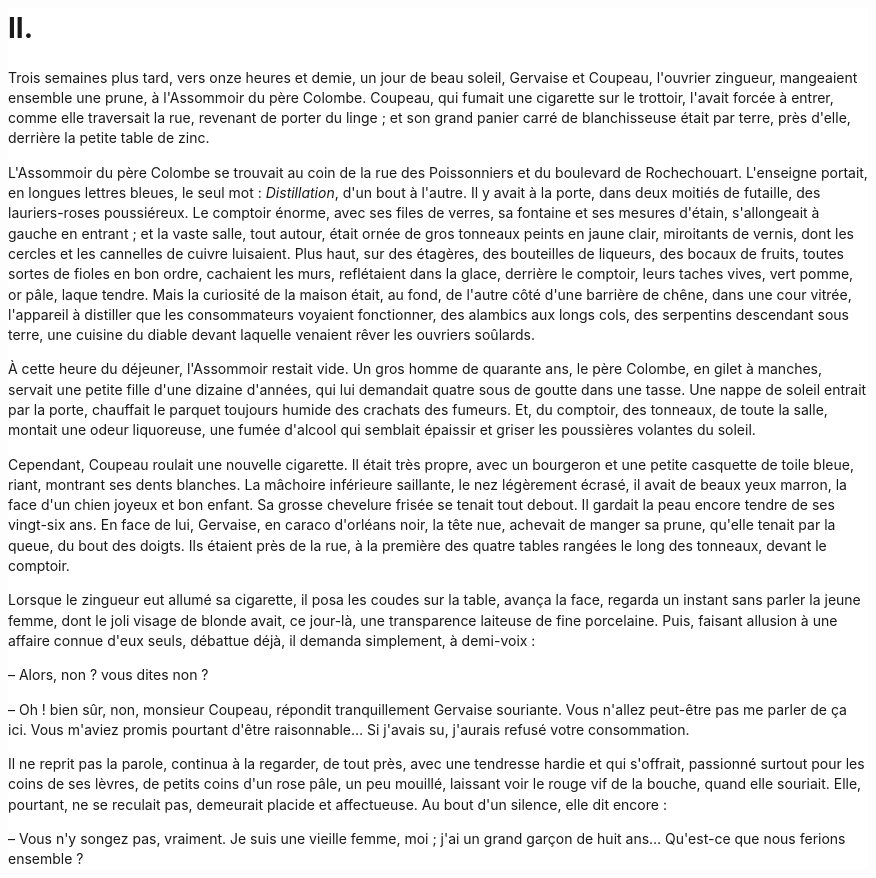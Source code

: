 
# II.

Trois semaines plus tard, vers onze heures et demie, un jour de beau soleil, Gervaise et Coupeau, l'ouvrier zingueur, mangeaient ensemble une prune, à l'Assommoir du père Colombe. Coupeau, qui fumait une cigarette sur le trottoir, l'avait forcée à entrer, comme elle traversait la rue, revenant de porter du linge ; et son grand panier carré de blanchisseuse était par terre, près d'elle, derrière la petite table de zinc.

L'Assommoir du père Colombe se trouvait au coin de la rue des Poissonniers et du boulevard de Rochechouart. L'enseigne portait, en longues lettres bleues, le seul mot : *Distillation*, d'un bout à l'autre. Il y avait à la porte, dans deux moitiés de futaille, des lauriers-roses poussiéreux. Le comptoir énorme, avec ses files de verres, sa fontaine et ses mesures d'étain, s'allongeait à gauche en entrant ; et la vaste salle, tout autour, était ornée de gros tonneaux peints en jaune clair, miroitants de vernis, dont les cercles et les cannelles de cuivre luisaient. Plus haut, sur des étagères, des bouteilles de liqueurs, des bocaux de fruits, toutes sortes de fioles en bon ordre, cachaient les murs, reflétaient dans la glace, derrière le comptoir, leurs taches vives, vert pomme, or pâle, laque tendre. Mais la curiosité de la maison était, au fond, de l'autre côté d'une barrière de chêne, dans une cour vitrée, l'appareil à distiller que les consommateurs voyaient fonctionner, des alambics aux longs cols, des serpentins descendant sous terre, une cuisine du diable devant laquelle venaient rêver les ouvriers soûlards.

À cette heure du déjeuner, l'Assommoir restait vide. Un gros homme de quarante ans, le père Colombe, en gilet à manches, servait une petite fille d'une dizaine d'années, qui lui demandait quatre sous de goutte dans une tasse. Une nappe de soleil entrait par la porte, chauffait le parquet toujours humide des crachats des fumeurs. Et, du comptoir, des tonneaux, de toute la salle, montait une odeur liquoreuse, une fumée d'alcool qui semblait épaissir et griser les poussières volantes du soleil.

Cependant, Coupeau roulait une nouvelle cigarette. Il était très propre, avec un bourgeron et une petite casquette de toile bleue, riant, montrant ses dents blanches. La mâchoire inférieure saillante, le nez légèrement écrasé, il avait de beaux yeux marron, la face d'un chien joyeux et bon enfant. Sa grosse chevelure frisée se tenait tout debout. Il gardait la peau encore tendre de ses vingt-six ans. En face de lui, Gervaise, en caraco d'orléans noir, la tête nue, achevait de manger sa prune, qu'elle tenait par la queue, du bout des doigts. Ils étaient près de la rue, à la première des quatre tables rangées le long des tonneaux, devant le comptoir.

Lorsque le zingueur eut allumé sa cigarette, il posa les coudes sur la table, avança la face, regarda un instant sans parler la jeune femme, dont le joli visage de blonde avait, ce jour-là, une transparence laiteuse de fine porcelaine. Puis, faisant allusion à une affaire connue d'eux seuls, débattue déjà, il demanda simplement, à demi-voix :

– Alors, non ? vous dites non ?

– Oh ! bien sûr, non, monsieur Coupeau, répondit tranquillement Gervaise souriante. Vous n'allez peut-être pas me parler de ça ici. Vous m'aviez promis pourtant d'être raisonnable… Si j'avais su, j'aurais refusé votre consommation.

Il ne reprit pas la parole, continua à la regarder, de tout près, avec une tendresse hardie et qui s'offrait, passionné surtout pour les coins de ses lèvres, de petits coins d'un rose pâle, un peu mouillé, laissant voir le rouge vif de la bouche, quand elle souriait. Elle, pourtant, ne se reculait pas, demeurait placide et affectueuse. Au bout d'un silence, elle dit encore :

– Vous n'y songez pas, vraiment. Je suis une vieille femme, moi ; j'ai un grand garçon de huit ans… Qu'est-ce que nous ferions ensemble ?
